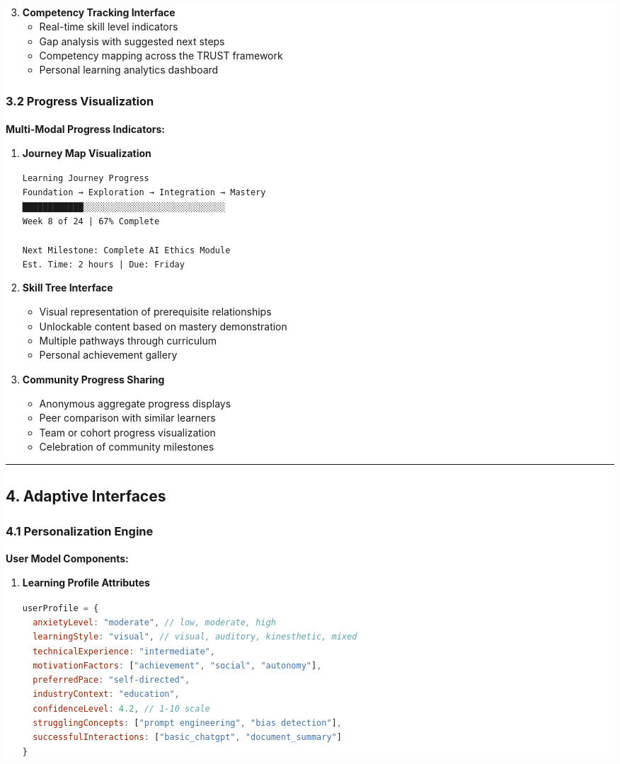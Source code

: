 3. **Competency Tracking Interface**
   - Real-time skill level indicators
   - Gap analysis with suggested next steps
   - Competency mapping across the TRUST framework
   - Personal learning analytics dashboard

### 3.2 Progress Visualization

**Multi-Modal Progress Indicators:**

1. **Journey Map Visualization**
   ```
   Learning Journey Progress
   Foundation → Exploration → Integration → Mastery
   ████████████░░░░░░░░░░░░░░░░░░░░░░░░░░░░
   Week 8 of 24 | 67% Complete

   Next Milestone: Complete AI Ethics Module
   Est. Time: 2 hours | Due: Friday
   ```

2. **Skill Tree Interface**
   - Visual representation of prerequisite relationships
   - Unlockable content based on mastery demonstration
   - Multiple pathways through curriculum
   - Personal achievement gallery

3. **Community Progress Sharing**
   - Anonymous aggregate progress displays
   - Peer comparison with similar learners
   - Team or cohort progress visualization
   - Celebration of community milestones

---

## 4. Adaptive Interfaces

### 4.1 Personalization Engine

**User Model Components:**

1. **Learning Profile Attributes**
   ```javascript
   userProfile = {
     anxietyLevel: "moderate", // low, moderate, high
     learningStyle: "visual", // visual, auditory, kinesthetic, mixed
     technicalExperience: "intermediate",
     motivationFactors: ["achievement", "social", "autonomy"],
     preferredPace: "self-directed",
     industryContext: "education",
     confidenceLevel: 4.2, // 1-10 scale
     strugglingConcepts: ["prompt engineering", "bias detection"],
     successfulInteractions: ["basic_chatgpt", "document_summary"]
   }
   ```
